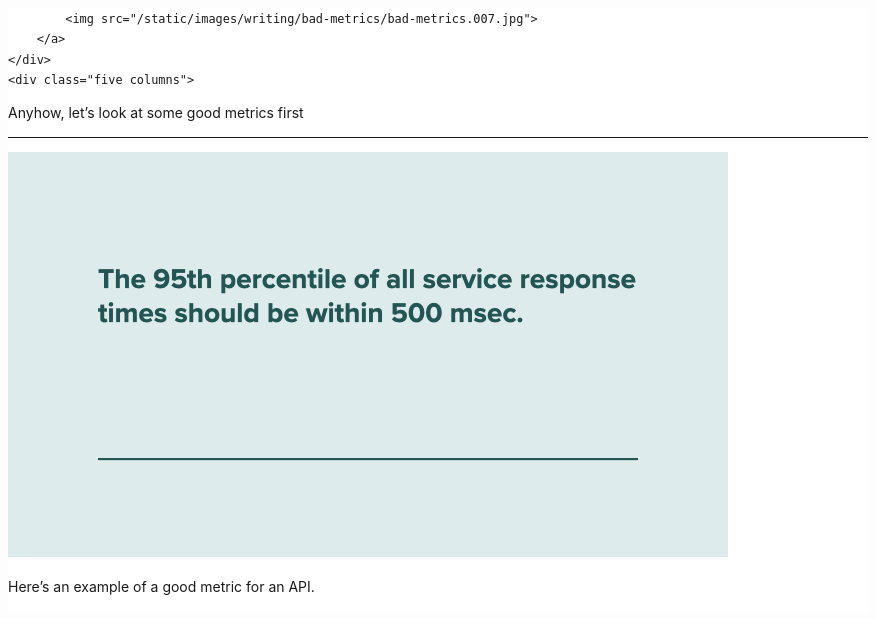             <img src="/static/images/writing/bad-metrics/bad-metrics.007.jpg">
        </a>
    </div>
    <div class="five columns">
<p>Anyhow, let’s look at some good metrics first</p>
    </div>
</div>

<hr/>

<div class="row">
    <div class="seven columns">
        <a href="/static/images/writing/bad-metrics/bad-metrics.008.jpg" data-lightbox="bad-metrics" data-title="Slide 8">
            <img src="/static/images/writing/bad-metrics/bad-metrics.008.jpg" alt="Slide: The 95th percentile of all service response times should be within 500 msec.">
        </a>
    </div>
    <div class="five columns">
<p>Here’s an example of a good metric for an API.</p>
